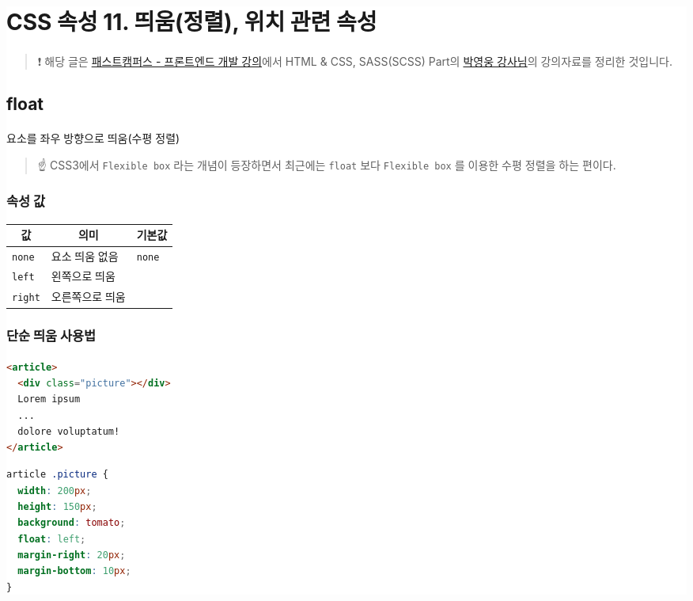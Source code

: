 # CSS 속성 11. 띄움(정렬), 위치 관련 속성

> ❗️ 해당 글은 [패스트캠퍼스 - 프론트엔드 개발 강의](https://www.fastcampus.co.kr/dev_online_react/)에서 HTML & CSS, SASS(SCSS) Part의 [박영웅 강사님](https://github.com/ParkYoungWoong)의 강의자료를 정리한 것입니다. 

## float

요소를 좌우 방향으로 띄움(수평 정렬)

> ☝️ CSS3에서 `Flexible box` 라는 개념이 등장하면서 최근에는 `float` 보다 `Flexible box` 를 이용한 수평 정렬을 하는 편이다.

### 속성 값

| 값      | 의미            | 기본값 |
| ------- | --------------- | ------ |
| `none`  | 요소 띄움 없음  | `none` |
| `left`  | 왼쪽으로 띄움   |        |
| `right` | 오른쪽으로 띄움 |        |

### 단순 띄움 사용법

```html
<article>
  <div class="picture"></div>
  Lorem ipsum
  ...
  dolore voluptatum! 
</article>
```

```css
article .picture {
  width: 200px;
  height: 150px;
  background: tomato;
  float: left;
  margin-right: 20px;
  margin-bottom: 10px;
}
```
